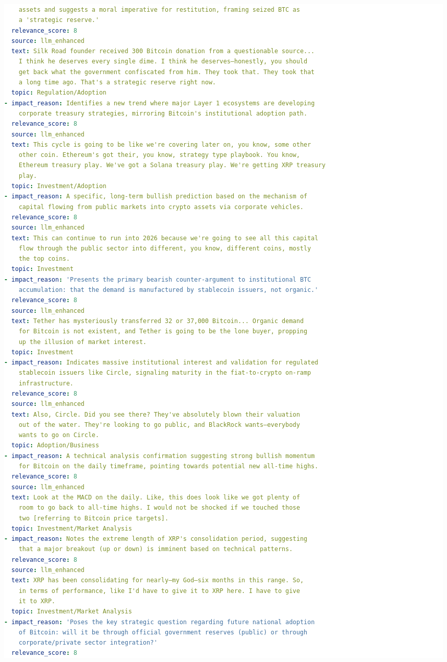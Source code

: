 ```yaml
    assets and suggests a moral imperative for restitution, framing seized BTC as
    a 'strategic reserve.'
  relevance_score: 8
  source: llm_enhanced
  text: Silk Road founder received 300 Bitcoin donation from a questionable source...
    I think he deserves every single dime. I think he deserves—honestly, you should
    get back what the government confiscated from him. They took that. They took that
    a long time ago. That's a strategic reserve right now.
  topic: Regulation/Adoption
- impact_reason: Identifies a new trend where major Layer 1 ecosystems are developing
    corporate treasury strategies, mirroring Bitcoin's institutional adoption path.
  relevance_score: 8
  source: llm_enhanced
  text: This cycle is going to be like we're covering later on, you know, some other
    other coin. Ethereum's got their, you know, strategy type playbook. You know,
    Ethereum treasury play. We've got a Solana treasury play. We're getting XRP treasury
    play.
  topic: Investment/Adoption
- impact_reason: A specific, long-term bullish prediction based on the mechanism of
    capital flowing from public markets into crypto assets via corporate vehicles.
  relevance_score: 8
  source: llm_enhanced
  text: This can continue to run into 2026 because we're going to see all this capital
    flow through the public sector into different, you know, different coins, mostly
    the top coins.
  topic: Investment
- impact_reason: 'Presents the primary bearish counter-argument to institutional BTC
    accumulation: that the demand is manufactured by stablecoin issuers, not organic.'
  relevance_score: 8
  source: llm_enhanced
  text: Tether has mysteriously transferred 32 or 37,000 Bitcoin... Organic demand
    for Bitcoin is not existent, and Tether is going to be the lone buyer, propping
    up the illusion of market interest.
  topic: Investment
- impact_reason: Indicates massive institutional interest and validation for regulated
    stablecoin issuers like Circle, signaling maturity in the fiat-to-crypto on-ramp
    infrastructure.
  relevance_score: 8
  source: llm_enhanced
  text: Also, Circle. Did you see there? They've absolutely blown their valuation
    out of the water. They're looking to go public, and BlackRock wants—everybody
    wants to go on Circle.
  topic: Adoption/Business
- impact_reason: A technical analysis confirmation suggesting strong bullish momentum
    for Bitcoin on the daily timeframe, pointing towards potential new all-time highs.
  relevance_score: 8
  source: llm_enhanced
  text: Look at the MACD on the daily. Like, this does look like we got plenty of
    room to go back to all-time highs. I would not be shocked if we touched those
    two [referring to Bitcoin price targets].
  topic: Investment/Market Analysis
- impact_reason: Notes the extreme length of XRP's consolidation period, suggesting
    that a major breakout (up or down) is imminent based on technical patterns.
  relevance_score: 8
  source: llm_enhanced
  text: XRP has been consolidating for nearly—my God—six months in this range. So,
    in terms of performance, like I'd have to give it to XRP here. I have to give
    it to XRP.
  topic: Investment/Market Analysis
- impact_reason: 'Poses the key strategic question regarding future national adoption
    of Bitcoin: will it be through official government reserves (public) or through
    corporate/private sector integration?'
  relevance_score: 8
```